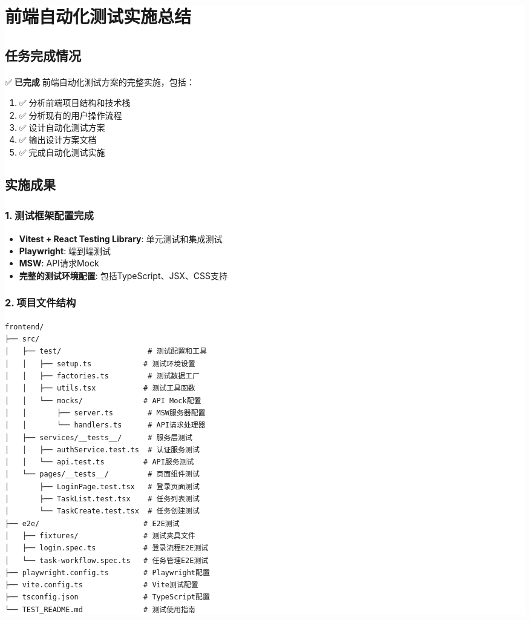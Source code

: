 # 前端自动化测试实施总结

## 任务完成情况

✅ **已完成** 前端自动化测试方案的完整实施，包括：

1. ✅ 分析前端项目结构和技术栈
2. ✅ 分析现有的用户操作流程 
3. ✅ 设计自动化测试方案
4. ✅ 输出设计方案文档
5. ✅ 完成自动化测试实施

## 实施成果

### 1. 测试框架配置完成

- **Vitest + React Testing Library**: 单元测试和集成测试
- **Playwright**: 端到端测试
- **MSW**: API请求Mock
- **完整的测试环境配置**: 包括TypeScript、JSX、CSS支持

### 2. 项目文件结构

```
frontend/
├── src/
│   ├── test/                    # 测试配置和工具
│   │   ├── setup.ts            # 测试环境设置
│   │   ├── factories.ts         # 测试数据工厂  
│   │   ├── utils.tsx           # 测试工具函数
│   │   └── mocks/              # API Mock配置
│   │       ├── server.ts        # MSW服务器配置
│   │       └── handlers.ts      # API请求处理器
│   ├── services/__tests__/      # 服务层测试
│   │   ├── authService.test.ts  # 认证服务测试
│   │   └── api.test.ts         # API服务测试
│   └── pages/__tests__/         # 页面组件测试
│       ├── LoginPage.test.tsx   # 登录页面测试
│       ├── TaskList.test.tsx    # 任务列表测试
│       └── TaskCreate.test.tsx  # 任务创建测试
├── e2e/                        # E2E测试
│   ├── fixtures/               # 测试夹具文件
│   ├── login.spec.ts           # 登录流程E2E测试
│   └── task-workflow.spec.ts   # 任务管理E2E测试
├── playwright.config.ts        # Playwright配置
├── vite.config.ts              # Vite测试配置
├── tsconfig.json               # TypeScript配置
└── TEST_README.md              # 测试使用指南
```
